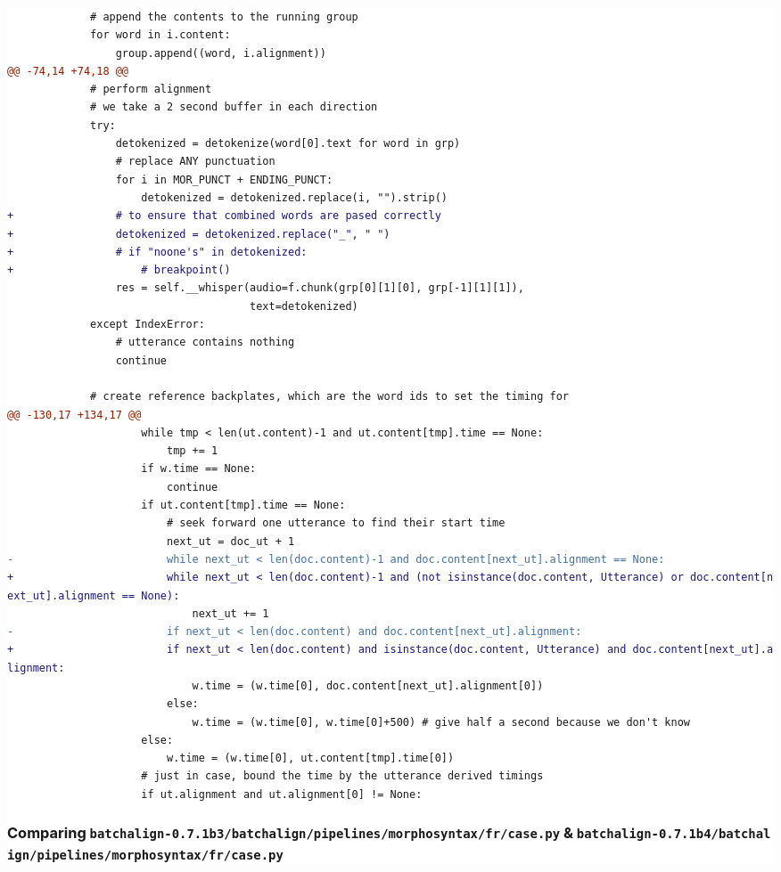 ```diff
             # append the contents to the running group
             for word in i.content:
                 group.append((word, i.alignment))
@@ -74,14 +74,18 @@
             # perform alignment
             # we take a 2 second buffer in each direction
             try:
                 detokenized = detokenize(word[0].text for word in grp)
                 # replace ANY punctuation
                 for i in MOR_PUNCT + ENDING_PUNCT:
                     detokenized = detokenized.replace(i, "").strip()
+                # to ensure that combined words are pased correctly 
+                detokenized = detokenized.replace("_", " ")
+                # if "noone's" in detokenized:
+                    # breakpoint()
                 res = self.__whisper(audio=f.chunk(grp[0][1][0], grp[-1][1][1]),
                                      text=detokenized)
             except IndexError:
                 # utterance contains nothing
                 continue
 
             # create reference backplates, which are the word ids to set the timing for
@@ -130,17 +134,17 @@
                     while tmp < len(ut.content)-1 and ut.content[tmp].time == None:
                         tmp += 1
                     if w.time == None:
                         continue
                     if ut.content[tmp].time == None:
                         # seek forward one utterance to find their start time
                         next_ut = doc_ut + 1 
-                        while next_ut < len(doc.content)-1 and doc.content[next_ut].alignment == None:
+                        while next_ut < len(doc.content)-1 and (not isinstance(doc.content, Utterance) or doc.content[next_ut].alignment == None):
                             next_ut += 1
-                        if next_ut < len(doc.content) and doc.content[next_ut].alignment:
+                        if next_ut < len(doc.content) and isinstance(doc.content, Utterance) and doc.content[next_ut].alignment:
                             w.time = (w.time[0], doc.content[next_ut].alignment[0])
                         else:
                             w.time = (w.time[0], w.time[0]+500) # give half a second because we don't know
                     else:
                         w.time = (w.time[0], ut.content[tmp].time[0])
                     # just in case, bound the time by the utterance derived timings
                     if ut.alignment and ut.alignment[0] != None:
```

### Comparing `batchalign-0.7.1b3/batchalign/pipelines/morphosyntax/fr/case.py` & `batchalign-0.7.1b4/batchalign/pipelines/morphosyntax/fr/case.py`
